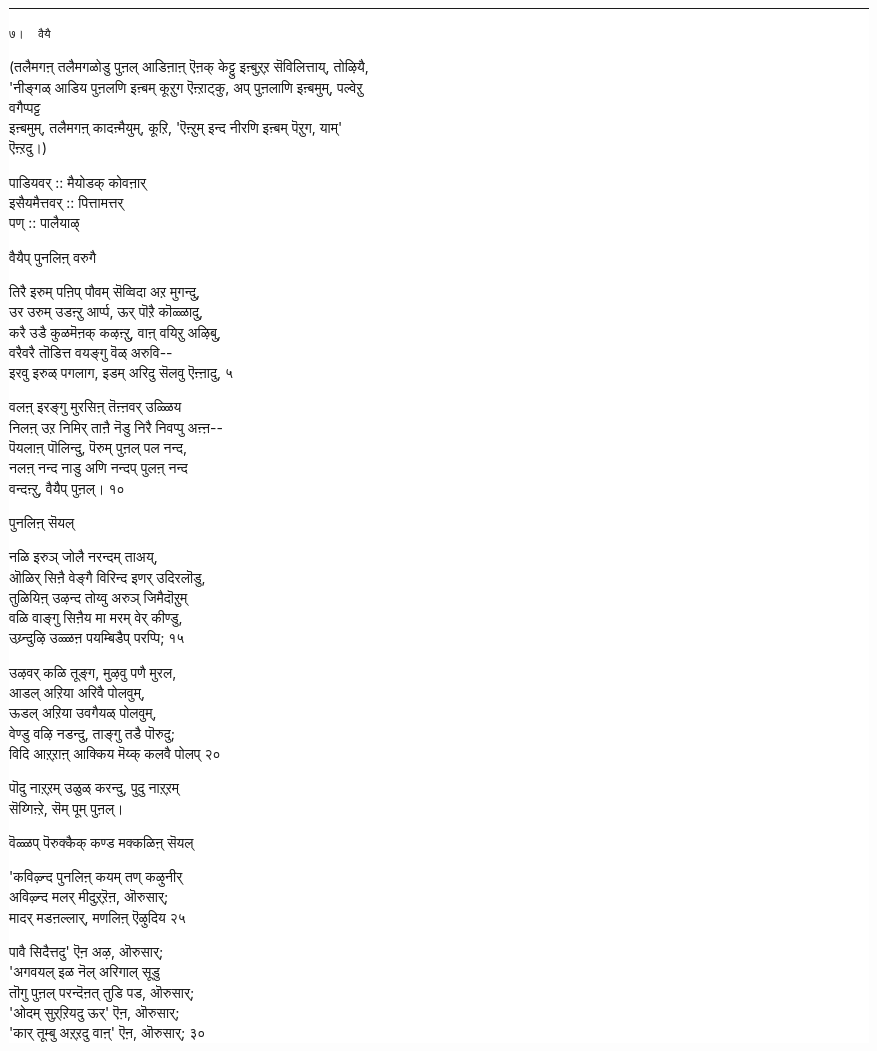   -------------------------------   
  
    ७।  वैयै   
  
(तलैमगऩ् तलैमगळोडु पुऩल् आडिऩाऩ् ऎऩक् केट्टु इऩ्बुऱ्‌ऱ सॆविलित्ताय्, तोऴियै,   
'नीङ्गळ् आडिय पुऩलणि इऩ्बम् कूऱुग ऎऩ्ऱाट्कु, अप् पुऩलाणि इऩ्बमुम्, पल्वेऱु  
वगैप्पट्ट   
इऩ्बमुम्, तलैमगऩ् कादऩ्मैयुम्, कूऱि, 'ऎऩ्ऱुम् इन्द नीरणि इऩ्बम् पॆऱुग, याम्'  
ऎऩ्ऱदु।)   
  
पाडियवर्  :: मैयोडक् कोवऩार्   
इसैयमैत्तवर् ::  पित्तामत्तर्   
पण्   :: पालैयाऴ्   
  
वैयैप् पुनलिऩ् वरुगै   
  
तिरै इरुम् पऩिप् पौवम् सॆव्विदा अऱ मुगन्दु,   
उर उरुम् उडऩ्ऱु आर्प्प, ऊर् पॊऱै कॊळ्ळादु,     
करै उडै कुळमॆऩक् कऴऩ्ऱु, वाऩ् वयिऱु अऴिबु,   
वरैवरै तॊडित्त वयङ्गु वॆळ् अरुवि--   
इरवु इरुळ् पगलाग, इडम् अरिदु सॆलवु ऎऩ्ऩादु,  ५    
  
वलऩ् इरङ्गु मुरसिऩ् तॆऩ्ऩवर् उळ्ळिय   
निलऩ् उऱ निमिर् ताऩै नॆडु निरै निवप्पु अऩ्ऩ--   
पॆयलाऩ् पॊलिन्दु, पॆरुम् पुऩल् पल नन्द,   
नलऩ् नन्द नाडु अणि नन्दप् पुलऩ् नन्द   
वन्दऩ्ऱु, वैयैप् पुऩल्।     १०   
  
 पुनलिऩ् सॆयल्   
  
नळि इरुञ् जोलै नरन्दम् ताअय्,   
ऒळिर् सिऩै वेङ्गै विरिन्द इणर् उदिरलॊडु,   
तुळियिऩ् उऴन्द तोय्वु अरुञ् जिमैदॊऱुम्   
वळि वाङ्गु सिऩैय मा मरम् वेर् कीण्डु,   
उय्र्न्दुऴि उळ्ळऩ पयम्बिडैप् परप्पि;    १५   
  
उऴवर् कळि तूङ्ग, मुऴवु पणै मुरल,   
आडल् अऱिया अरिवै पोलवुम्,   
ऊडल् अऱिया उवगैयळ् पोलवुम्,   
वेण्डु वऴि नडन्दु, ताङ्गु तडै पॊरुदु;   
विदि आऱ्‌ऱाऩ् आक्किय मॆय्क् कलवै पोलप्   २०   
  
पॊदु नाऱ्‌ऱम् उळुळ् करन्दु, पुदु नाऱ्‌ऱम्   
सॆय्गिऩ्ऱे, सॆम् पूम् पुऩल्।   
  
 वॆळ्ळप् पॆरुक्कैक् कण्ड मक्कळिऩ् सॆयल्   
  
'कविऴ्न्द पुनलिऩ् कयम् तण् कऴुनीर्   
अविऴ्न्द मलर् मीदुऱ्‌ऱॆऩ, ऒरुसार्;   
मादर् मडऩल्लार्, मणलिऩ् ऎऴुदिय    २५   
  
पावै सिदैत्तदु' ऎऩ अऴ, ऒरुसार्;   
'अगवयल् इळ नॆल् अरिगाल् सूडु   
तॊगु पुऩल् परन्दॆऩत् तुडि पड, ऒरुसार्;   
'ओदम् सुऱ्‌ऱियदु ऊर्' ऎऩ, ऒरुसार्;   
'कार् तूम्बु अऱ्‌ऱदु वाऩ्' ऎऩ, ऒरुसार्;   ३०   
  